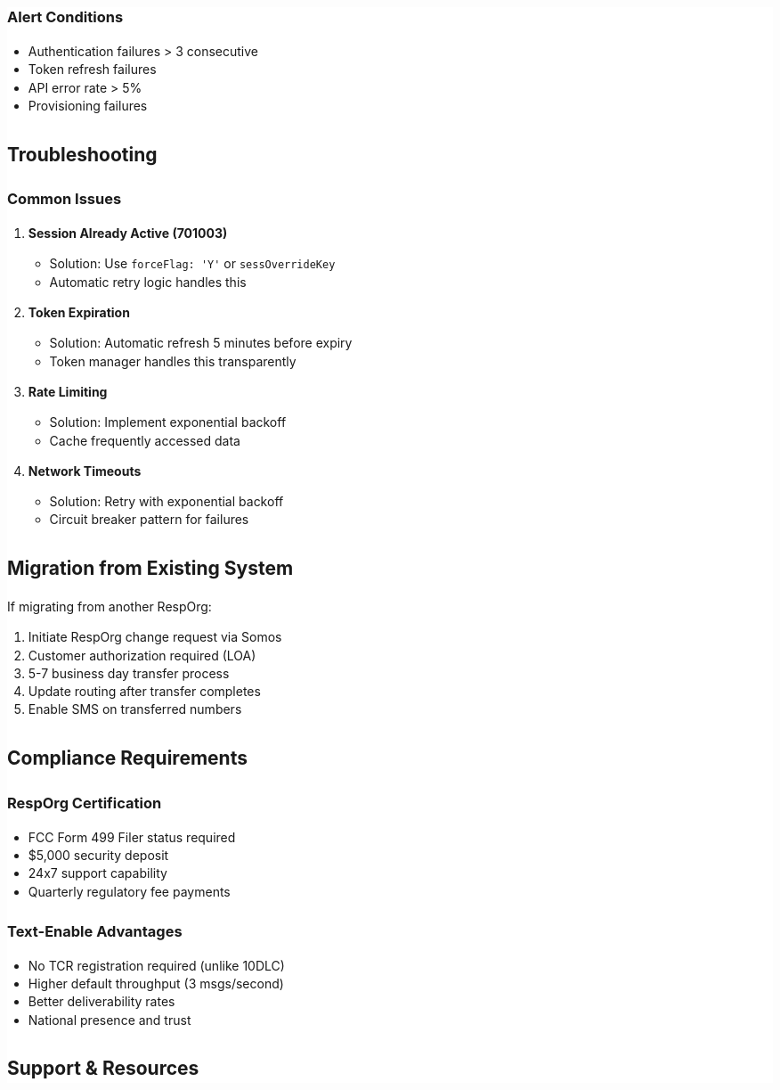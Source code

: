 ### Alert Conditions
- Authentication failures > 3 consecutive
- Token refresh failures
- API error rate > 5%
- Provisioning failures

## Troubleshooting

### Common Issues

1. **Session Already Active (701003)**
   - Solution: Use `forceFlag: 'Y'` or `sessOverrideKey`
   - Automatic retry logic handles this

2. **Token Expiration**
   - Solution: Automatic refresh 5 minutes before expiry
   - Token manager handles this transparently

3. **Rate Limiting**
   - Solution: Implement exponential backoff
   - Cache frequently accessed data

4. **Network Timeouts**
   - Solution: Retry with exponential backoff
   - Circuit breaker pattern for failures

## Migration from Existing System

If migrating from another RespOrg:
1. Initiate RespOrg change request via Somos
2. Customer authorization required (LOA)
3. 5-7 business day transfer process
4. Update routing after transfer completes
5. Enable SMS on transferred numbers

## Compliance Requirements

### RespOrg Certification
- FCC Form 499 Filer status required
- $5,000 security deposit
- 24x7 support capability
- Quarterly regulatory fee payments

### Text-Enable Advantages
- No TCR registration required (unlike 10DLC)
- Higher default throughput (3 msgs/second)
- Better deliverability rates
- National presence and trust

## Support & Resources
